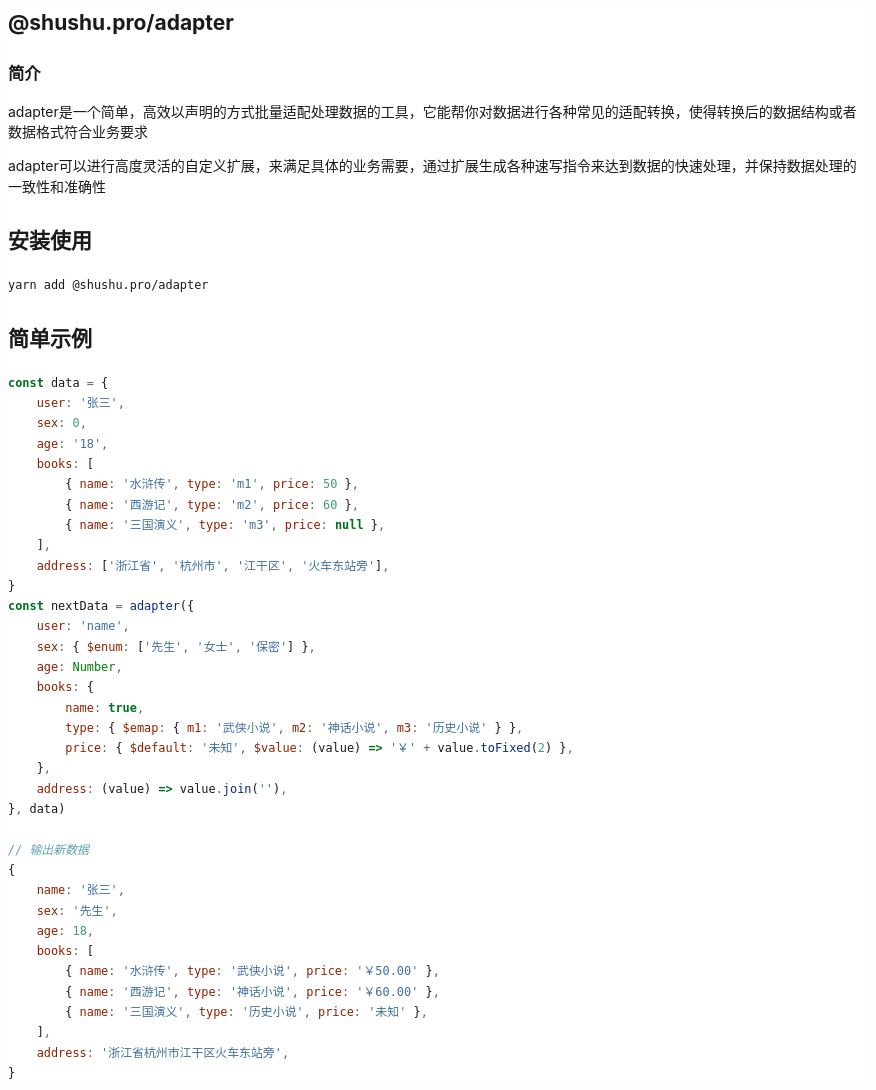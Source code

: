## @shushu.pro/adapter

### 简介

adapter是一个简单，高效以声明的方式批量适配处理数据的工具，它能帮你对数据进行各种常见的适配转换，使得转换后的数据结构或者数据格式符合业务要求

adapter可以进行高度灵活的自定义扩展，来满足具体的业务需要，通过扩展生成各种速写指令来达到数据的快速处理，并保持数据处理的一致性和准确性

## 安装使用

```shell
yarn add @shushu.pro/adapter
```

## 简单示例

```js
const data = {
    user: '张三',
    sex: 0,
    age: '18',
    books: [
        { name: '水浒传', type: 'm1', price: 50 },
        { name: '西游记', type: 'm2', price: 60 },
        { name: '三国演义', type: 'm3', price: null },
    ],
    address: ['浙江省', '杭州市', '江干区', '火车东站旁'],
}
const nextData = adapter({
    user: 'name',
    sex: { $enum: ['先生', '女士', '保密'] },
    age: Number,
    books: {
        name: true,
        type: { $emap: { m1: '武侠小说', m2: '神话小说', m3: '历史小说' } },
        price: { $default: '未知', $value: (value) => '￥' + value.toFixed(2) },
    },
    address: (value) => value.join(''),
}, data)

// 输出新数据
{
    name: '张三',
    sex: '先生',
    age: 18,
    books: [
        { name: '水浒传', type: '武侠小说', price: '￥50.00' },
        { name: '西游记', type: '神话小说', price: '￥60.00' },
        { name: '三国演义', type: '历史小说', price: '未知' },
    ],
    address: '浙江省杭州市江干区火车东站旁',
}
```
